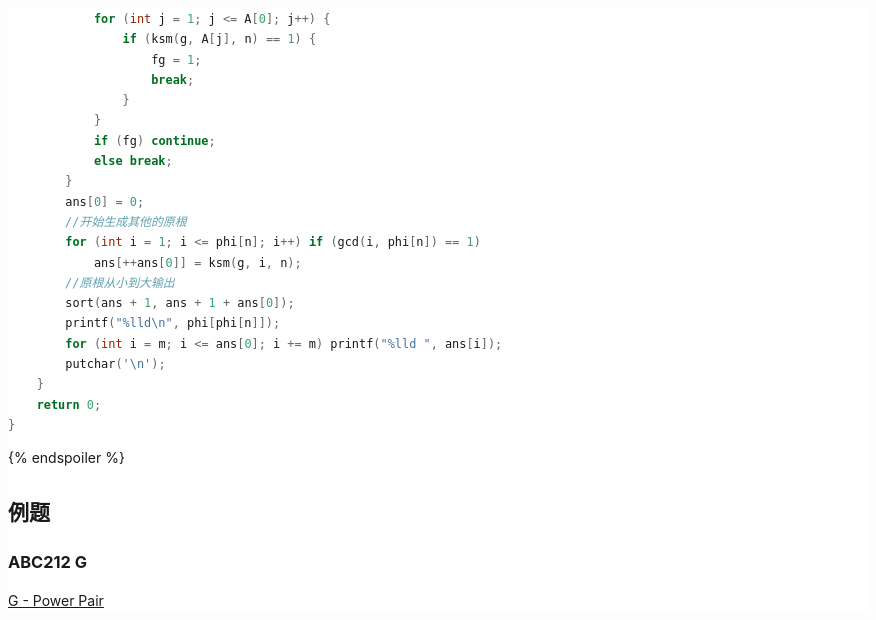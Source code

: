 ```c++
            for (int j = 1; j <= A[0]; j++) {
                if (ksm(g, A[j], n) == 1) {
                    fg = 1;
                    break;
                }
            }
            if (fg) continue;
            else break;
        }
        ans[0] = 0;
        //开始生成其他的原根
        for (int i = 1; i <= phi[n]; i++) if (gcd(i, phi[n]) == 1)
            ans[++ans[0]] = ksm(g, i, n);
        //原根从小到大输出
        sort(ans + 1, ans + 1 + ans[0]);
        printf("%lld\n", phi[phi[n]]);
        for (int i = m; i <= ans[0]; i += m) printf("%lld ", ans[i]);
        putchar('\n');
    }
    return 0;
}
```
{% endspoiler %}

## 例题

### ABC212 G

[G - Power Pair](/posts/4194/#g-power-pair)
